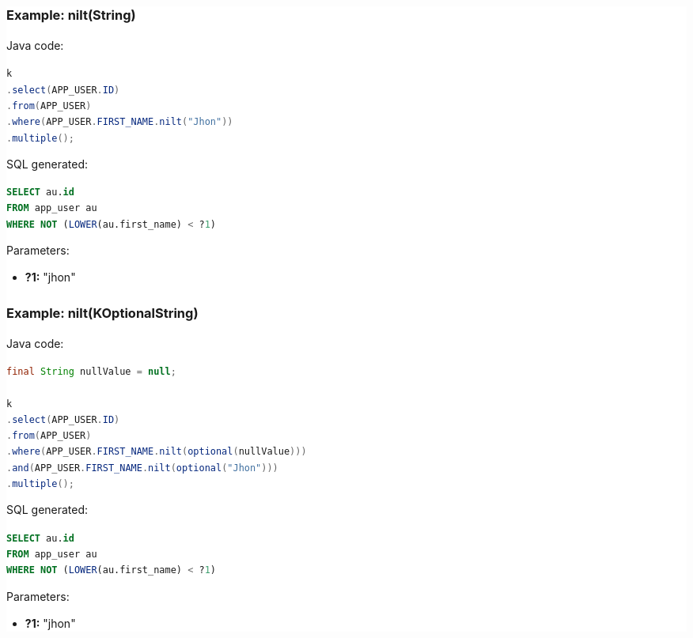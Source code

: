 ### Example: nilt(String)

Java code:

```java
k
.select(APP_USER.ID)
.from(APP_USER)
.where(APP_USER.FIRST_NAME.nilt("Jhon"))
.multiple();
```

SQL generated:

```sql
SELECT au.id
FROM app_user au
WHERE NOT (LOWER(au.first_name) < ?1)
```

Parameters:

- **?1:** "jhon"

### Example: nilt(KOptionalString)

Java code:

```java
final String nullValue = null;

k
.select(APP_USER.ID)
.from(APP_USER)
.where(APP_USER.FIRST_NAME.nilt(optional(nullValue)))
.and(APP_USER.FIRST_NAME.nilt(optional("Jhon")))
.multiple();
```

SQL generated:

```sql
SELECT au.id
FROM app_user au
WHERE NOT (LOWER(au.first_name) < ?1)
```

Parameters:

- **?1:** "jhon"